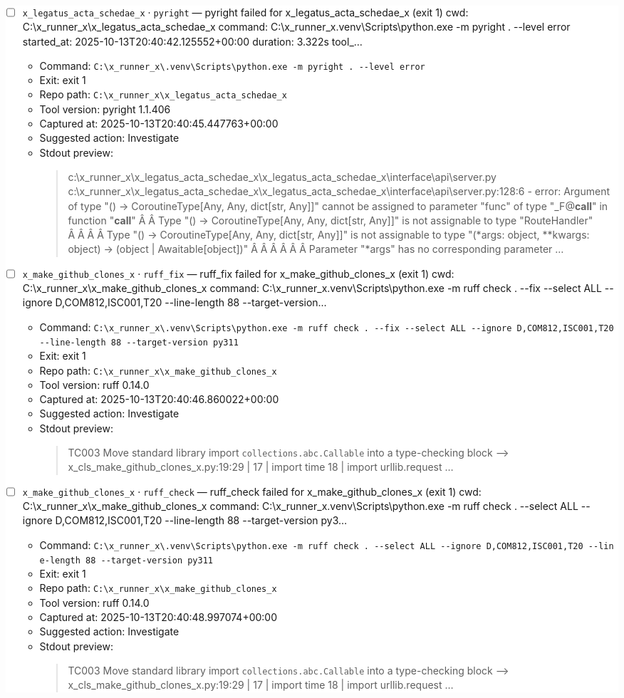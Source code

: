 - [ ] `x_legatus_acta_schedae_x` · `pyright` — pyright failed for x_legatus_acta_schedae_x (exit 1) cwd: C:\x_runner_x\x_legatus_acta_schedae_x command: C:\x_runner_x\.venv\Scripts\python.exe -m pyright . --level error started_at: 2025-10-13T20:40:42.125552+00:00 duration: 3.322s tool_…
  - Command: `C:\x_runner_x\.venv\Scripts\python.exe -m pyright . --level error`
  - Exit: exit 1
  - Repo path: `C:\x_runner_x\x_legatus_acta_schedae_x`
  - Tool version: pyright 1.1.406
  - Captured at: 2025-10-13T20:40:45.447763+00:00
  - Suggested action: Investigate
  - Stdout preview:
    > c:\x_runner_x\x_legatus_acta_schedae_x\x_legatus_acta_schedae_x\interface\api\server.py
    >   c:\x_runner_x\x_legatus_acta_schedae_x\x_legatus_acta_schedae_x\interface\api\server.py:128:6 - error: Argument of type "() -> CoroutineType[Any, Any, dict[str, Any]]" cannot be assigned to parameter "func" of type "_F@__call__" in function "__call__"
    >   Â Â Type "() -> CoroutineType[Any, Any, dict[str, Any]]" is not assignable to type "RouteHandler"
    >   Â Â Â Â Type "() -> CoroutineType[Any, Any, dict[str, Any]]" is not assignable to type "(*args: object, **kwargs: object) -> (object | Awaitable[object])"
    >   Â Â Â Â Â Â Parameter "*args" has no corresponding parameter
    > …

- [ ] `x_make_github_clones_x` · `ruff_fix` — ruff_fix failed for x_make_github_clones_x (exit 1) cwd: C:\x_runner_x\x_make_github_clones_x command: C:\x_runner_x\.venv\Scripts\python.exe -m ruff check . --fix --select ALL --ignore D,COM812,ISC001,T20 --line-length 88 --target-version…
  - Command: `C:\x_runner_x\.venv\Scripts\python.exe -m ruff check . --fix --select ALL --ignore D,COM812,ISC001,T20 --line-length 88 --target-version py311`
  - Exit: exit 1
  - Repo path: `C:\x_runner_x\x_make_github_clones_x`
  - Tool version: ruff 0.14.0
  - Captured at: 2025-10-13T20:40:46.860022+00:00
  - Suggested action: Investigate
  - Stdout preview:
    > TC003 Move standard library import `collections.abc.Callable` into a type-checking block
    >   --> x_cls_make_github_clones_x.py:19:29
    >    |
    > 17 | import time
    > 18 | import urllib.request
    > …

- [ ] `x_make_github_clones_x` · `ruff_check` — ruff_check failed for x_make_github_clones_x (exit 1) cwd: C:\x_runner_x\x_make_github_clones_x command: C:\x_runner_x\.venv\Scripts\python.exe -m ruff check . --select ALL --ignore D,COM812,ISC001,T20 --line-length 88 --target-version py3…
  - Command: `C:\x_runner_x\.venv\Scripts\python.exe -m ruff check . --select ALL --ignore D,COM812,ISC001,T20 --line-length 88 --target-version py311`
  - Exit: exit 1
  - Repo path: `C:\x_runner_x\x_make_github_clones_x`
  - Tool version: ruff 0.14.0
  - Captured at: 2025-10-13T20:40:48.997074+00:00
  - Suggested action: Investigate
  - Stdout preview:
    > TC003 Move standard library import `collections.abc.Callable` into a type-checking block
    >   --> x_cls_make_github_clones_x.py:19:29
    >    |
    > 17 | import time
    > 18 | import urllib.request
    > …
